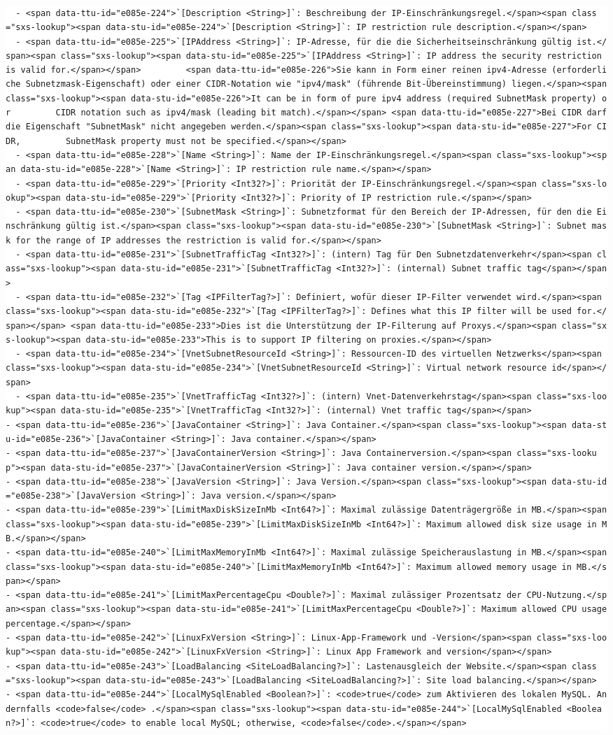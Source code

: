       - <span data-ttu-id="e085e-224">`[Description <String>]`: Beschreibung der IP-Einschränkungsregel.</span><span class="sxs-lookup"><span data-stu-id="e085e-224">`[Description <String>]`: IP restriction rule description.</span></span>
      - <span data-ttu-id="e085e-225">`[IPAddress <String>]`: IP-Adresse, für die die Sicherheitseinschränkung gültig ist.</span><span class="sxs-lookup"><span data-stu-id="e085e-225">`[IPAddress <String>]`: IP address the security restriction is valid for.</span></span>         <span data-ttu-id="e085e-226">Sie kann in Form einer reinen ipv4-Adresse (erforderliche Subnetzmask-Eigenschaft) oder einer CIDR-Notation wie "ipv4/mask" (führende Bit-Übereinstimmung) liegen.</span><span class="sxs-lookup"><span data-stu-id="e085e-226">It can be in form of pure ipv4 address (required SubnetMask property) or         CIDR notation such as ipv4/mask (leading bit match).</span></span> <span data-ttu-id="e085e-227">Bei CIDR darf die Eigenschaft "SubnetMask" nicht angegeben werden.</span><span class="sxs-lookup"><span data-stu-id="e085e-227">For CIDR,         SubnetMask property must not be specified.</span></span>
      - <span data-ttu-id="e085e-228">`[Name <String>]`: Name der IP-Einschränkungsregel.</span><span class="sxs-lookup"><span data-stu-id="e085e-228">`[Name <String>]`: IP restriction rule name.</span></span>
      - <span data-ttu-id="e085e-229">`[Priority <Int32?>]`: Priorität der IP-Einschränkungsregel.</span><span class="sxs-lookup"><span data-stu-id="e085e-229">`[Priority <Int32?>]`: Priority of IP restriction rule.</span></span>
      - <span data-ttu-id="e085e-230">`[SubnetMask <String>]`: Subnetzformat für den Bereich der IP-Adressen, für den die Einschränkung gültig ist.</span><span class="sxs-lookup"><span data-stu-id="e085e-230">`[SubnetMask <String>]`: Subnet mask for the range of IP addresses the restriction is valid for.</span></span>
      - <span data-ttu-id="e085e-231">`[SubnetTrafficTag <Int32?>]`: (intern) Tag für Den Subnetzdatenverkehr</span><span class="sxs-lookup"><span data-stu-id="e085e-231">`[SubnetTrafficTag <Int32?>]`: (internal) Subnet traffic tag</span></span>
      - <span data-ttu-id="e085e-232">`[Tag <IPFilterTag?>]`: Definiert, wofür dieser IP-Filter verwendet wird.</span><span class="sxs-lookup"><span data-stu-id="e085e-232">`[Tag <IPFilterTag?>]`: Defines what this IP filter will be used for.</span></span> <span data-ttu-id="e085e-233">Dies ist die Unterstützung der IP-Filterung auf Proxys.</span><span class="sxs-lookup"><span data-stu-id="e085e-233">This is to support IP filtering on proxies.</span></span>
      - <span data-ttu-id="e085e-234">`[VnetSubnetResourceId <String>]`: Ressourcen-ID des virtuellen Netzwerks</span><span class="sxs-lookup"><span data-stu-id="e085e-234">`[VnetSubnetResourceId <String>]`: Virtual network resource id</span></span>
      - <span data-ttu-id="e085e-235">`[VnetTrafficTag <Int32?>]`: (intern) Vnet-Datenverkehrstag</span><span class="sxs-lookup"><span data-stu-id="e085e-235">`[VnetTrafficTag <Int32?>]`: (internal) Vnet traffic tag</span></span>
    - <span data-ttu-id="e085e-236">`[JavaContainer <String>]`: Java Container.</span><span class="sxs-lookup"><span data-stu-id="e085e-236">`[JavaContainer <String>]`: Java container.</span></span>
    - <span data-ttu-id="e085e-237">`[JavaContainerVersion <String>]`: Java Containerversion.</span><span class="sxs-lookup"><span data-stu-id="e085e-237">`[JavaContainerVersion <String>]`: Java container version.</span></span>
    - <span data-ttu-id="e085e-238">`[JavaVersion <String>]`: Java Version.</span><span class="sxs-lookup"><span data-stu-id="e085e-238">`[JavaVersion <String>]`: Java version.</span></span>
    - <span data-ttu-id="e085e-239">`[LimitMaxDiskSizeInMb <Int64?>]`: Maximal zulässige Datenträgergröße in MB.</span><span class="sxs-lookup"><span data-stu-id="e085e-239">`[LimitMaxDiskSizeInMb <Int64?>]`: Maximum allowed disk size usage in MB.</span></span>
    - <span data-ttu-id="e085e-240">`[LimitMaxMemoryInMb <Int64?>]`: Maximal zulässige Speicherauslastung in MB.</span><span class="sxs-lookup"><span data-stu-id="e085e-240">`[LimitMaxMemoryInMb <Int64?>]`: Maximum allowed memory usage in MB.</span></span>
    - <span data-ttu-id="e085e-241">`[LimitMaxPercentageCpu <Double?>]`: Maximal zulässiger Prozentsatz der CPU-Nutzung.</span><span class="sxs-lookup"><span data-stu-id="e085e-241">`[LimitMaxPercentageCpu <Double?>]`: Maximum allowed CPU usage percentage.</span></span>
    - <span data-ttu-id="e085e-242">`[LinuxFxVersion <String>]`: Linux-App-Framework und -Version</span><span class="sxs-lookup"><span data-stu-id="e085e-242">`[LinuxFxVersion <String>]`: Linux App Framework and version</span></span>
    - <span data-ttu-id="e085e-243">`[LoadBalancing <SiteLoadBalancing?>]`: Lastenausgleich der Website.</span><span class="sxs-lookup"><span data-stu-id="e085e-243">`[LoadBalancing <SiteLoadBalancing?>]`: Site load balancing.</span></span>
    - <span data-ttu-id="e085e-244">`[LocalMySqlEnabled <Boolean?>]`: <code>true</code> zum Aktivieren des lokalen MySQL. Andernfalls <code>false</code> .</span><span class="sxs-lookup"><span data-stu-id="e085e-244">`[LocalMySqlEnabled <Boolean?>]`: <code>true</code> to enable local MySQL; otherwise, <code>false</code>.</span></span>